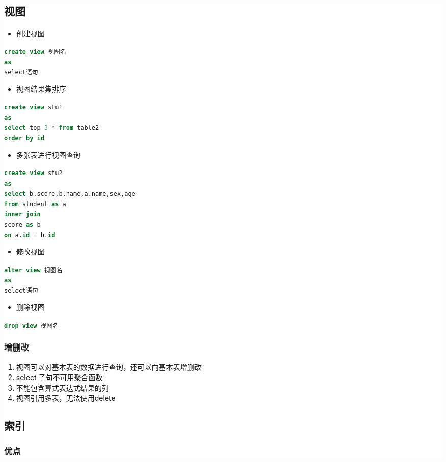 ## 视图

* 创建视图

```sql
create view 视图名
as
select语句
```

* 视图结果集排序

```sql
create view stu1
as
select top 3 * from table2
order by id
```

* 多张表进行视图查询

```sql
create view stu2
as
select b.score,b.name,a.name,sex,age
from student as a
inner join
score as b
on a.id = b.id
```

* 修改视图

```sql
alter view 视图名
as
select语句
```

* 删除视图

```sql
drop view 视图名
```

### 增删改

1. 视图可以对基本表的数据进行查询，还可以向基本表增删改
2. select 子句不可用聚合函数
3. 不能包含算式表达式结果的列
4. 视图引用多表，无法使用delete

## 索引

### 优点
